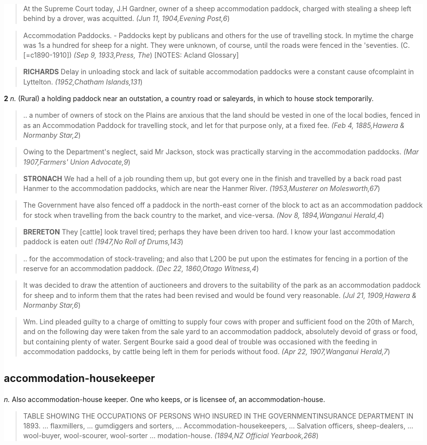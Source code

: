 >  At the Supreme Court today, J.H Gardner, owner of a sheep accommodation paddock, charged with stealing a sheep left behind by a drover, was acquitted. <i>(Jun 11, 1904,Evening Post,6</i>)

>  Accommodation Paddocks. - Paddocks kept by publicans and others for the use of travelling stock. In mytime the charge was 1s a hundred for sheep for a night. They were unknown, of course, until the roads were fenced in the 'seventies. (C. [=c1890-1910]) <i>(Sep 9, 1933,Press, The</i>) [NOTES: Acland Glossary]

>  <b>RICHARDS</b> Delay in unloading stock and lack of suitable accommodation paddocks were a constant cause ofcomplaint in Lyttelton. <i>(1952,Chatham Islands,131</i>)



 
<b>2</b> <i>n.</i> (Rural) a holding paddock near an outstation, a country road or saleyards, in which to house stock temporarily.

>  .. a number of owners of stock on the Plains are anxious that the land should be vested in one of the local bodies, fenced in as an Accommodation Paddock for travelling stock, and let for that purpose only, at a fixed fee. <i>(Feb 4, 1885,Hawera & Normanby Star,2</i>)

>  Owing to the Department's neglect, said Mr Jackson, stock was practically starving in the accommodation paddocks. <i>(Mar 1907,Farmers' Union Advocate,9</i>)

>  <b>STRONACH</b> We had a hell of a job rounding them up, but got every one in the finish and travelled by a back road past Hanmer to the accommodation paddocks, which are near the Hanmer River. <i>(1953,Musterer on Molesworth,67</i>)

>  The Government have also fenced off a paddock in the north-east corner of the block to act as an accommodation paddock for stock when travelling from the back country to the market, and vice-versa. <i>(Nov 8, 1894,Wanganui Herald,4</i>)

>  <b>BRERETON</b> They [cattle] look travel tired; perhaps they have been driven too hard. I know your last accommodation paddock is eaten out! <i>(1947,No Roll of Drums,143</i>)

>  .. for the accommodation of stock-traveling; and also that L200 be put upon the estimates for fencing in a portion of the reserve for an accommodation paddock. <i>(Dec 22, 1860,Otago Witness,4</i>)

>  It was decided to draw the attention of auctioneers and drovers to the suitability of the park as an accommodation paddock for sheep and to inform them that the rates had been revised and would be found very reasonable. <i>(Jul 21, 1909,Hawera & Normanby Star,6</i>)

>  Wm. Lind pleaded guilty to a charge of omitting to supply four cows with proper and sufficient food on the 20th of March, and on the following day were taken from the sale yard to an accommodation paddock, absolutely devoid of grass or food, but containing plenty of water. Sergent Bourke said a good deal of trouble was occasioned with the feeding in accommodation paddocks, by cattle being left in them for periods without food. <i>(Apr 22, 1907,Wanganui Herald,7</i>)



## accommodation-housekeeper
 
 <i>n.</i> Also accommodation-house keeper. One who keeps, or is licensee of, an accommodation-house.

>  TABLE SHOWING THE OCCUPATIONS OF PERSONS WHO INSURED IN THE GOVERNMENTINSURANCE DEPARTMENT IN 1893. ... flaxmillers, ... gumdiggers and sorters, ... Accommodation-housekeepers, ... Salvation officers, sheep-dealers, ... wool-buyer, wool-scourer, wool-sorter ... modation-house. <i>(1894,NZ Official Yearbook,268</i>)
